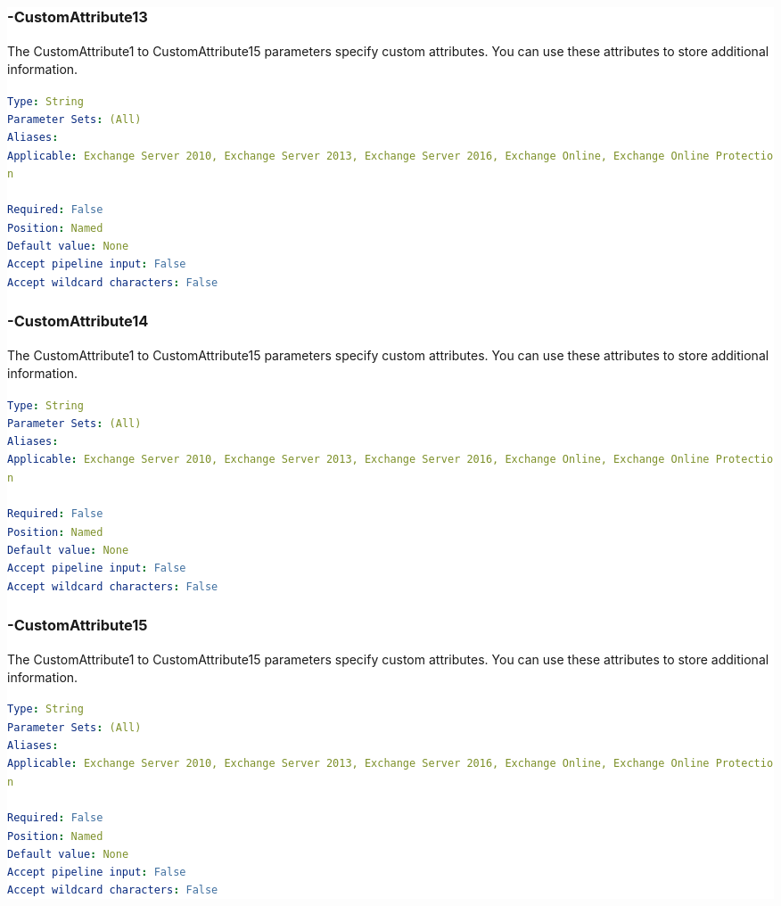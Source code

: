 ### -CustomAttribute13
The CustomAttribute1 to CustomAttribute15 parameters specify custom attributes. You can use these attributes to store additional information.

```yaml
Type: String
Parameter Sets: (All)
Aliases:
Applicable: Exchange Server 2010, Exchange Server 2013, Exchange Server 2016, Exchange Online, Exchange Online Protection

Required: False
Position: Named
Default value: None
Accept pipeline input: False
Accept wildcard characters: False
```

### -CustomAttribute14
The CustomAttribute1 to CustomAttribute15 parameters specify custom attributes. You can use these attributes to store additional information.

```yaml
Type: String
Parameter Sets: (All)
Aliases:
Applicable: Exchange Server 2010, Exchange Server 2013, Exchange Server 2016, Exchange Online, Exchange Online Protection

Required: False
Position: Named
Default value: None
Accept pipeline input: False
Accept wildcard characters: False
```

### -CustomAttribute15
The CustomAttribute1 to CustomAttribute15 parameters specify custom attributes. You can use these attributes to store additional information.

```yaml
Type: String
Parameter Sets: (All)
Aliases:
Applicable: Exchange Server 2010, Exchange Server 2013, Exchange Server 2016, Exchange Online, Exchange Online Protection

Required: False
Position: Named
Default value: None
Accept pipeline input: False
Accept wildcard characters: False
```
